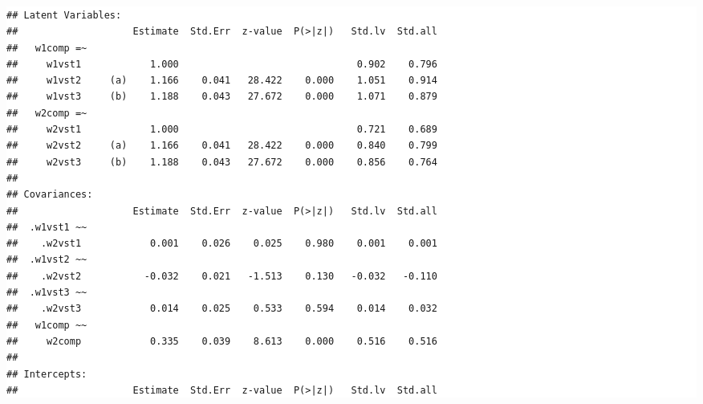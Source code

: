     ## Latent Variables:
    ##                    Estimate  Std.Err  z-value  P(>|z|)   Std.lv  Std.all
    ##   w1comp =~                                                             
    ##     w1vst1            1.000                               0.902    0.796
    ##     w1vst2     (a)    1.166    0.041   28.422    0.000    1.051    0.914
    ##     w1vst3     (b)    1.188    0.043   27.672    0.000    1.071    0.879
    ##   w2comp =~                                                             
    ##     w2vst1            1.000                               0.721    0.689
    ##     w2vst2     (a)    1.166    0.041   28.422    0.000    0.840    0.799
    ##     w2vst3     (b)    1.188    0.043   27.672    0.000    0.856    0.764
    ## 
    ## Covariances:
    ##                    Estimate  Std.Err  z-value  P(>|z|)   Std.lv  Std.all
    ##  .w1vst1 ~~                                                             
    ##    .w2vst1            0.001    0.026    0.025    0.980    0.001    0.001
    ##  .w1vst2 ~~                                                             
    ##    .w2vst2           -0.032    0.021   -1.513    0.130   -0.032   -0.110
    ##  .w1vst3 ~~                                                             
    ##    .w2vst3            0.014    0.025    0.533    0.594    0.014    0.032
    ##   w1comp ~~                                                             
    ##     w2comp            0.335    0.039    8.613    0.000    0.516    0.516
    ## 
    ## Intercepts:
    ##                    Estimate  Std.Err  z-value  P(>|z|)   Std.lv  Std.all